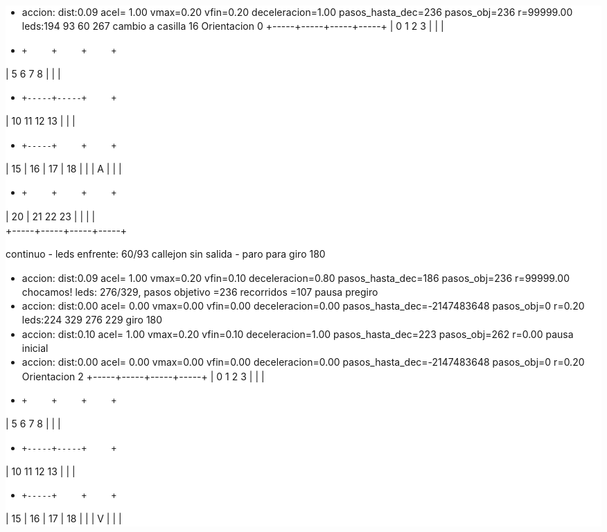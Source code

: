 * accion: dist:0.09 acel= 1.00 vmax=0.20 vfin=0.20 deceleracion=1.00 pasos_hasta_dec=236 pasos_obj=236 r=99999.00
leds:194	93	60	267	
cambio a casilla 16
Orientacion 0
+-----+-----+-----+-----+
|   0     1     2     3 | 
|                       |     
+     +     +     +     +
|   5     6     7     8 | 
|                       |     
+     +-----+-----+     +
|  10    11    12    13 | 
|                       |     
+     +-----+     +     +
|  15 |  16 |  17 |  18 | 
|     |   A |     |     |     
+     +     +     +     +
|  20 |  21    22    23 | 
|     |                 |     
+-----+-----+-----+-----+

continuo - leds enfrente: 60/93
callejon sin salida - paro para giro 180
* accion: dist:0.09 acel= 1.00 vmax=0.20 vfin=0.10 deceleracion=0.80 pasos_hasta_dec=186 pasos_obj=236 r=99999.00
chocamos! leds:
276/329, pasos objetivo =236 recorridos =107
pausa pregiro
* accion: dist:0.00 acel= 0.00 vmax=0.00 vfin=0.00 deceleracion=0.00 pasos_hasta_dec=-2147483648 pasos_obj=0 r=0.20
leds:224	329	276	229	
giro 180
* accion: dist:0.10 acel= 1.00 vmax=0.20 vfin=0.10 deceleracion=1.00 pasos_hasta_dec=223 pasos_obj=262 r=0.00
pausa inicial
* accion: dist:0.00 acel= 0.00 vmax=0.00 vfin=0.00 deceleracion=0.00 pasos_hasta_dec=-2147483648 pasos_obj=0 r=0.20
Orientacion 2
+-----+-----+-----+-----+
|   0     1     2     3 | 
|                       |     
+     +     +     +     +
|   5     6     7     8 | 
|                       |     
+     +-----+-----+     +
|  10    11    12    13 | 
|                       |     
+     +-----+     +     +
|  15 |  16 |  17 |  18 | 
|     |   V |     |     |     